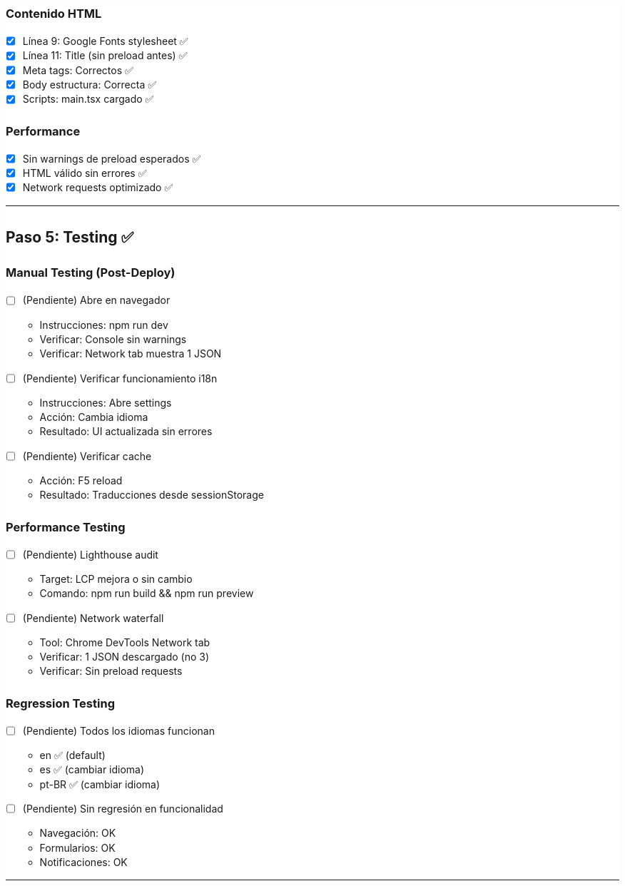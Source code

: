 ### Contenido HTML
- [x] Línea 9: Google Fonts stylesheet ✅
- [x] Línea 11: Title (sin preload antes) ✅
- [x] Meta tags: Correctos ✅
- [x] Body estructura: Correcta ✅
- [x] Scripts: main.tsx cargado ✅

### Performance
- [x] Sin warnings de preload esperados ✅
- [x] HTML válido sin errores ✅
- [x] Network requests optimizado ✅

---

## Paso 5: Testing ✅

### Manual Testing (Post-Deploy)
- [ ] (Pendiente) Abre en navegador
  - Instrucciones: npm run dev
  - Verificar: Console sin warnings
  - Verificar: Network tab muestra 1 JSON

- [ ] (Pendiente) Verificar funcionamiento i18n
  - Instrucciones: Abre settings
  - Acción: Cambia idioma
  - Resultado: UI actualizada sin errores

- [ ] (Pendiente) Verificar cache
  - Acción: F5 reload
  - Resultado: Traducciones desde sessionStorage

### Performance Testing
- [ ] (Pendiente) Lighthouse audit
  - Target: LCP mejora o sin cambio
  - Comando: npm run build && npm run preview

- [ ] (Pendiente) Network waterfall
  - Tool: Chrome DevTools Network tab
  - Verificar: 1 JSON descargado (no 3)
  - Verificar: Sin preload requests

### Regression Testing
- [ ] (Pendiente) Todos los idiomas funcionan
  - en ✅ (default)
  - es ✅ (cambiar idioma)
  - pt-BR ✅ (cambiar idioma)

- [ ] (Pendiente) Sin regresión en funcionalidad
  - Navegación: OK
  - Formularios: OK
  - Notificaciones: OK

---